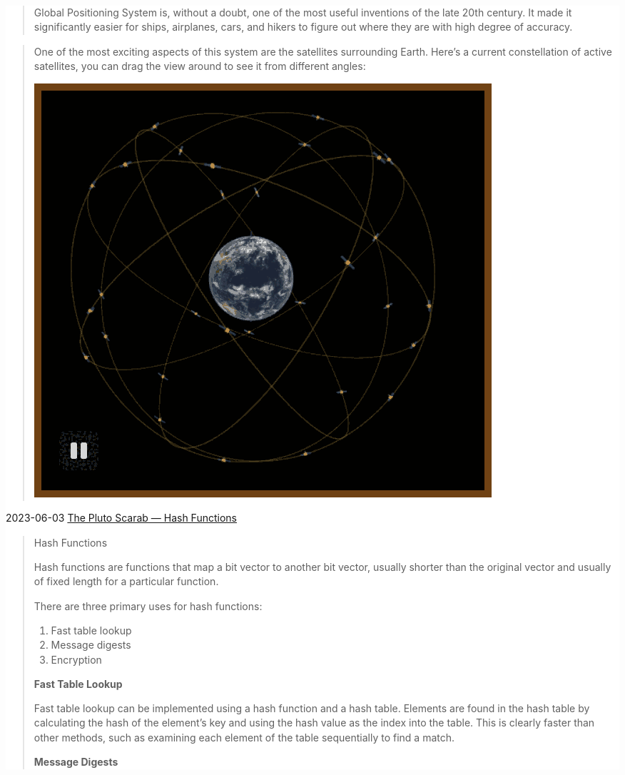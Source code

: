 > Global Positioning System is, without a doubt, one of the most useful inventions of the late 20th century. It made it significantly easier for ships, airplanes, cars, and hikers to figure out where they are with high degree of accuracy.

> One of the most exciting aspects of this system are the satellites surrounding Earth. Here’s a current constellation of active satellites, you can drag the view around to see it from different angles:
>
> ![image-20230608160152904](./2023-06-08-links-from-my-inbox.assets/image-20230608160152904.png)

2023-06-03 [The Pluto Scarab — Hash Functions](https://papa.bretmulvey.com/post/124027987928/hash-functions)

> Hash Functions
>
> Hash functions are functions that map a bit vector to another bit vector, usually shorter than the original vector and usually of fixed length for a particular function.
>
> There are three primary uses for hash functions:
>
> 1. Fast table lookup
> 2. Message digests
> 3. Encryption
>
> **Fast Table Lookup**
>
> Fast table lookup can be implemented using a hash function and a hash table. Elements are found in the hash table by calculating the hash of the element’s key and using the hash value as the index into the table. This is clearly faster than other methods, such as examining each element of the table sequentially to find a match.
>
> **Message Digests**
>